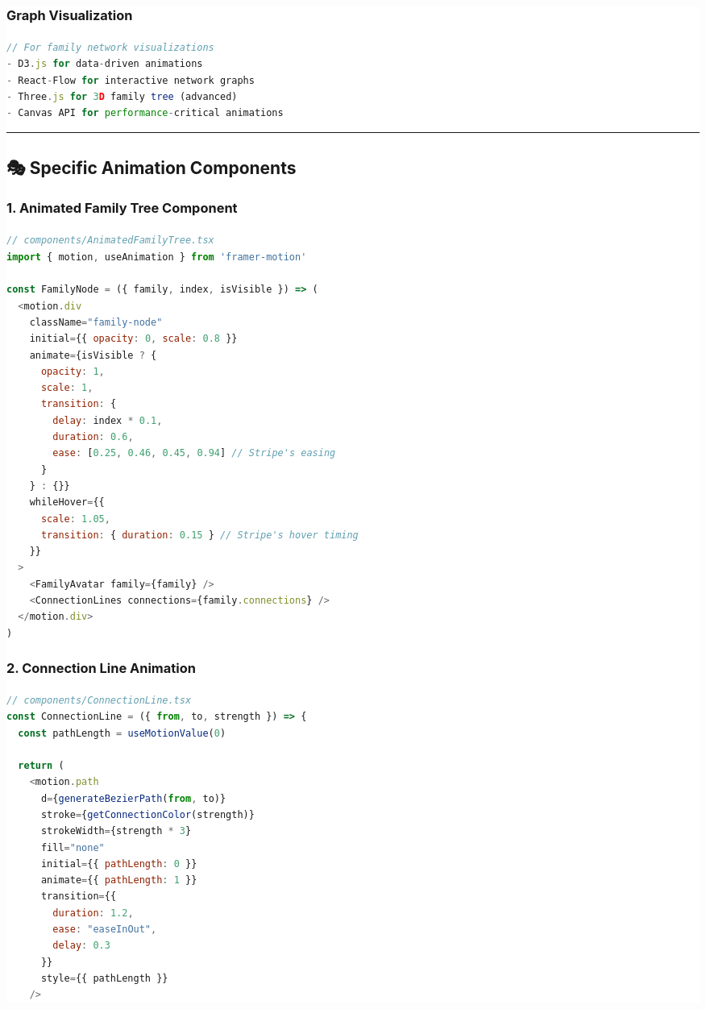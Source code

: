 ### Graph Visualization
```javascript
// For family network visualizations
- D3.js for data-driven animations
- React-Flow for interactive network graphs
- Three.js for 3D family tree (advanced)
- Canvas API for performance-critical animations
```

---

## 🎭 Specific Animation Components

### 1. **Animated Family Tree Component**
```javascript
// components/AnimatedFamilyTree.tsx
import { motion, useAnimation } from 'framer-motion'

const FamilyNode = ({ family, index, isVisible }) => (
  <motion.div
    className="family-node"
    initial={{ opacity: 0, scale: 0.8 }}
    animate={isVisible ? { 
      opacity: 1, 
      scale: 1,
      transition: { 
        delay: index * 0.1,
        duration: 0.6,
        ease: [0.25, 0.46, 0.45, 0.94] // Stripe's easing
      }
    } : {}}
    whileHover={{ 
      scale: 1.05,
      transition: { duration: 0.15 } // Stripe's hover timing
    }}
  >
    <FamilyAvatar family={family} />
    <ConnectionLines connections={family.connections} />
  </motion.div>
)
```

### 2. **Connection Line Animation**
```javascript
// components/ConnectionLine.tsx
const ConnectionLine = ({ from, to, strength }) => {
  const pathLength = useMotionValue(0)
  
  return (
    <motion.path
      d={generateBezierPath(from, to)}
      stroke={getConnectionColor(strength)}
      strokeWidth={strength * 3}
      fill="none"
      initial={{ pathLength: 0 }}
      animate={{ pathLength: 1 }}
      transition={{
        duration: 1.2,
        ease: "easeInOut",
        delay: 0.3
      }}
      style={{ pathLength }}
    />
```